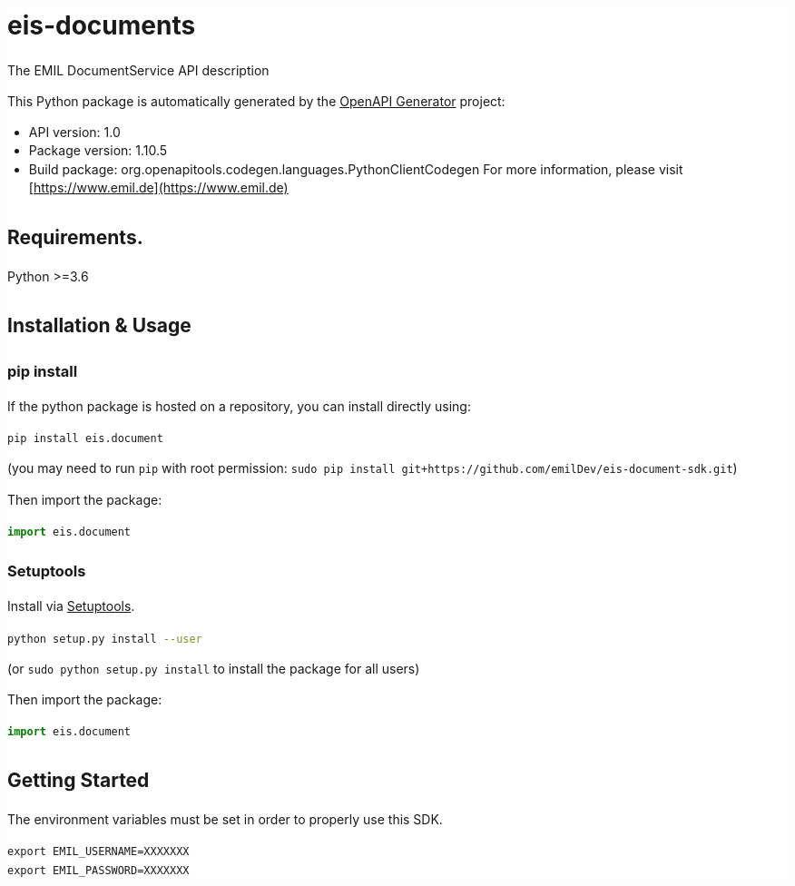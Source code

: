 # eis-documents
The EMIL DocumentService API description

This Python package is automatically generated by the [OpenAPI Generator](https://openapi-generator.tech) project:

- API version: 1.0
- Package version: 1.10.5
- Build package: org.openapitools.codegen.languages.PythonClientCodegen
For more information, please visit [https://www.emil.de](https://www.emil.de)

## Requirements.

Python >=3.6

## Installation & Usage
### pip install

If the python package is hosted on a repository, you can install directly using:

```sh
pip install eis.document
```
(you may need to run `pip` with root permission: `sudo pip install git+https://github.com/emilDev/eis-document-sdk.git`)

Then import the package:
```python
import eis.document
```

### Setuptools

Install via [Setuptools](http://pypi.python.org/pypi/setuptools).

```sh
python setup.py install --user
```
(or `sudo python setup.py install` to install the package for all users)

Then import the package:
```python
import eis.document
```

## Getting Started

The environment variables must be set in order to properly use this SDK.

```shell 
export EMIL_USERNAME=XXXXXXX
export EMIL_PASSWORD=XXXXXXX
```
